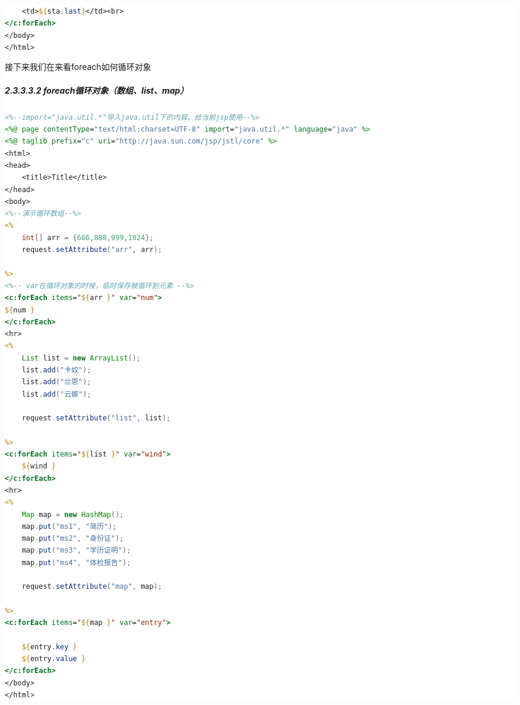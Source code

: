 ```jsp
    <td>${sta.last}</td><br>
</c:forEach>
</body>
</html>

```

接下来我们在来看foreach如何循环对象

##### 2.3.3.3.2 foreach循环对象（数组、list、map）

```jsp
<%--import="java.util.*"导入java.util下的内容，给当前jsp使用--%>
<%@ page contentType="text/html;charset=UTF-8" import="java.util.*" language="java" %>
<%@ taglib prefix="c" uri="http://java.sun.com/jsp/jstl/core" %>
<html>
<head>
    <title>Title</title>
</head>
<body>
<%--演示循环数组--%>
<%
    int[] arr = {666,888,999,1024};
    request.setAttribute("arr", arr);

%>
<%-- var在循环对象的时候，临时保存被循环到元素 --%>
<c:forEach items="${arr }" var="num">
${num }
</c:forEach>
<hr>
<%
    List list = new ArrayList();
    list.add("卡奴");
    list.add("兰恩");
    list.add("云娜");

    request.setAttribute("list", list);

%>
<c:forEach items="${list }" var="wind">
    ${wind }
</c:forEach>
<hr>
<%
    Map map = new HashMap();
    map.put("ms1", "简历");
    map.put("ms2", "身份证");
    map.put("ms3", "学历证明");
    map.put("ms4", "体检报告");

    request.setAttribute("map", map);

%>
<c:forEach items="${map }" var="entry">

    ${entry.key }
    ${entry.value }
</c:forEach>
</body>
</html>

```
